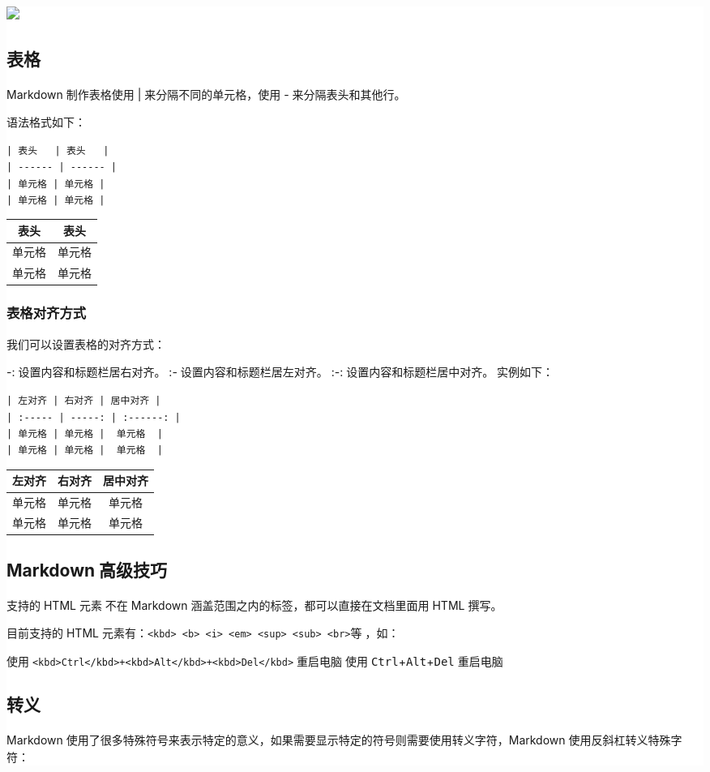 <img src="https://i.loli.net/2021/03/15/yu9YzQwGB4iXlv3.jpg" width="50%">

## 表格
Markdown 制作表格使用 | 来分隔不同的单元格，使用 - 来分隔表头和其他行。

语法格式如下：
```
| 表头   | 表头   |
| ------ | ------ |
| 单元格 | 单元格 |
| 单元格 | 单元格 |
```

| 表头   | 表头   |
| ------ | ------ |
| 单元格 | 单元格 |
| 单元格 | 单元格 |

### 表格对齐方式

我们可以设置表格的对齐方式：

-: 设置内容和标题栏居右对齐。
:- 设置内容和标题栏居左对齐。
:-: 设置内容和标题栏居中对齐。
实例如下：
```
| 左对齐 | 右对齐 | 居中对齐 |
| :----- | -----: | :------: |
| 单元格 | 单元格 |  单元格  |
| 单元格 | 单元格 |  单元格  |
```

| 左对齐 | 右对齐 | 居中对齐 |
| :----- | -----: | :------: |
| 单元格 | 单元格 |  单元格  |
| 单元格 | 单元格 |  单元格  |

## Markdown 高级技巧
支持的 HTML 元素
不在 Markdown 涵盖范围之内的标签，都可以直接在文档里面用 HTML 撰写。

目前支持的 HTML 元素有：`<kbd> <b> <i> <em> <sup> <sub> <br>`等 ，如：

使用 `<kbd>Ctrl</kbd>+<kbd>Alt</kbd>+<kbd>Del</kbd>` 重启电脑
使用 <kbd>Ctrl</kbd>+<kbd>Alt</kbd>+<kbd>Del</kbd> 重启电脑

## 转义
Markdown 使用了很多特殊符号来表示特定的意义，如果需要显示特定的符号则需要使用转义字符，Markdown 使用反斜杠转义特殊字符：
